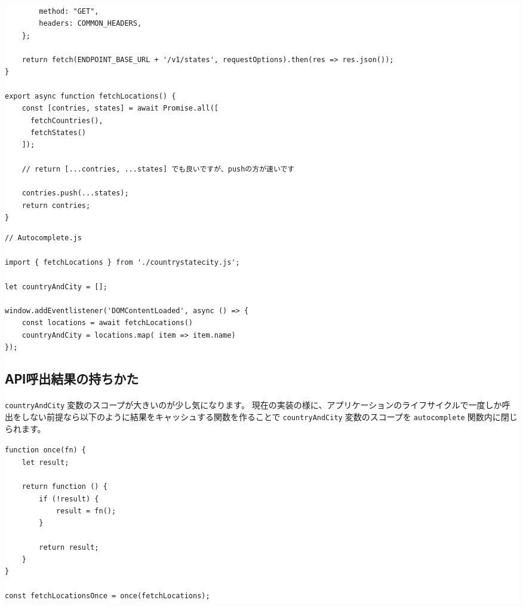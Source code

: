 ```
        method: "GET",
        headers: COMMON_HEADERS,
    };

    return fetch(ENDPOINT_BASE_URL + '/v1/states', requestOptions).then(res => res.json());
}

export async function fetchLocations() {
    const [contries, states] = await Promise.all([
      fetchCountries(),
      fetchStates()
    ]);

    // return [...contries, ...states] でも良いですが、pushの方が速いです

    contries.push(...states);
    return contries;
}
```

```
// Autocomplete.js

import { fetchLocations } from './countrystatecity.js';

let countryAndCity = [];

window.addEventlistener('DOMContentLoaded', async () => {
    const locations = await fetchLocations()
    countryAndCity = locations.map( item => item.name)
});
```

## API呼出結果の持ちかた

`countryAndCity` 変数のスコープが大きいのが少し気になります。
現在の実装の様に、アプリケーションのライフサイクルで一度しか呼出をしない前提なら以下のように結果をキャッシュする関数を作ることで `countryAndCity` 変数のスコープを `autocomplete` 関数内に閉じられます。

```
function once(fn) {
    let result;
    
    return function () {
        if (!result) {
            result = fn();
        }

        return result;
    }
}

const fetchLocationsOnce = once(fetchLocations);
```
